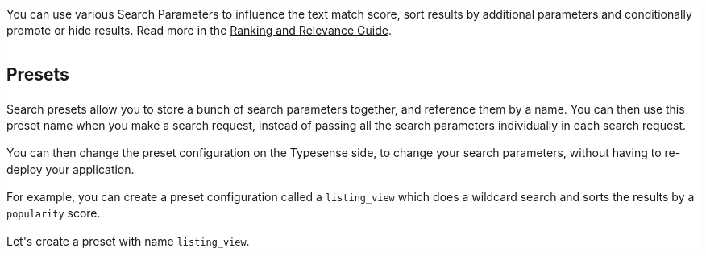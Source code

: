You can use various Search Parameters to influence the text match score, sort results by additional parameters and conditionally promote or hide results.
Read more in the [Ranking and Relevance Guide](../../guide/ranking-and-relevance.md).

## Presets

Search presets allow you to store a bunch of search parameters together, and reference them by a name. You can then
use this preset name when you make a search request, instead of passing all the search parameters individually
in each search request.

You can then change the preset configuration on the Typesense side, to change your search parameters, without having to re-deploy your application.

For example, you can create a preset configuration called a `listing_view` which does a wildcard search and sorts
the results by a `popularity` score.

Let's create a preset with name `listing_view`.

<Tabs :tabs="['JavaScript','Dart','Go','Shell']">
  <template v-slot:JavaScript>

```js
  await client.presets().upsert("listing_view", {
    value: {
      collection: "products", q: "*", sort_by: "popularity",
    },
  });
```

  </template>
  <template v-slot:Dart>

```dart
  await client.presets.upsert('listing_view', {
    'value': {
      'collection': 'products', 'q': '*','sort_by': 'popularity'
    }
  });
```

  </template>
  <template v-slot:Go>

```go
preset := &api.PresetUpsertSchema{}
preset.Value.FromMultiSearchSearchesParameter(api.MultiSearchSearchesParameter{
  Searches: []api.MultiSearchCollectionParameters{
    {
      Collection: pointer.Any("products"),
      Q:          pointer.Any("*"),
      SortBy:     pointer.Any("popularity"),
    },
  },
})

client.Presets().Upsert(context.Background(), "listing-view", preset)
```
